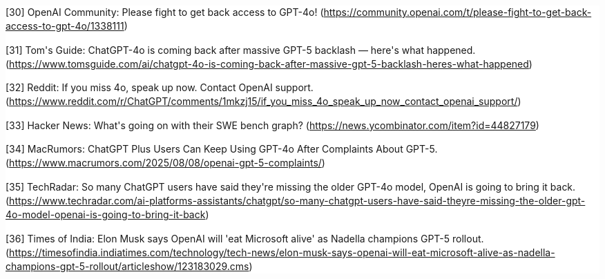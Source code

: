 <a id="ref-30"></a>[30] OpenAI Community: Please fight to get back access to GPT-4o! (https://community.openai.com/t/please-fight-to-get-back-access-to-gpt-4o/1338111)

<a id="ref-31"></a>[31] Tom's Guide: ChatGPT-4o is coming back after massive GPT-5 backlash — here's what happened. (https://www.tomsguide.com/ai/chatgpt-4o-is-coming-back-after-massive-gpt-5-backlash-heres-what-happened)

<a id="ref-32"></a>[32] Reddit: If you miss 4o, speak up now. Contact OpenAI support. (https://www.reddit.com/r/ChatGPT/comments/1mkzj15/if_you_miss_4o_speak_up_now_contact_openai_support/)

<a id="ref-33"></a>[33] Hacker News: What's going on with their SWE bench graph? (https://news.ycombinator.com/item?id=44827179)

<a id="ref-34"></a>[34] MacRumors: ChatGPT Plus Users Can Keep Using GPT-4o After Complaints About GPT-5. (https://www.macrumors.com/2025/08/08/openai-gpt-5-complaints/)

<a id="ref-35"></a>[35] TechRadar: So many ChatGPT users have said they're missing the older GPT-4o model, OpenAI is going to bring it back. (https://www.techradar.com/ai-platforms-assistants/chatgpt/so-many-chatgpt-users-have-said-theyre-missing-the-older-gpt-4o-model-openai-is-going-to-bring-it-back)

<a id="ref-36"></a>[36] Times of India: Elon Musk says OpenAI will 'eat Microsoft alive' as Nadella champions GPT-5 rollout. (https://timesofindia.indiatimes.com/technology/tech-news/elon-musk-says-openai-will-eat-microsoft-alive-as-nadella-champions-gpt-5-rollout/articleshow/123183029.cms)
